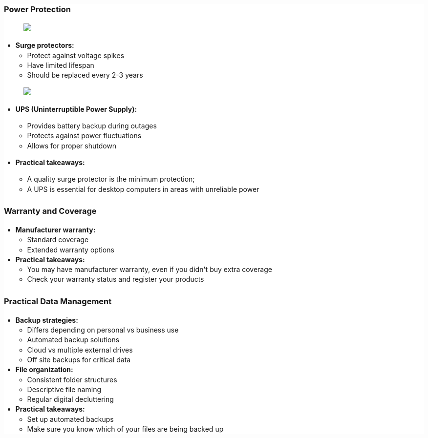 ### Power Protection

<figure>
    <span>
        <img src="https://m.media-amazon.com/images/I/710DLDf3ZQL._AC_UF894,1000_QL80_.jpg" style="width: 80%;height: auto;">
    </span>
</figure>

- **Surge protectors:**
  - Protect against voltage spikes
  - Have limited lifespan
  - Should be replaced every 2-3 years

<figure>
    <span>
        <img src="https://m.media-amazon.com/images/I/51V6xSCNAlS._AC_UF894,1000_QL80_.jpg" style="width: 80%;height: auto;">
    </span>
</figure>

- **UPS (Uninterruptible Power Supply):**

  - Provides battery backup during outages
  - Protects against power fluctuations
  - Allows for proper shutdown

- **Practical takeaways:**
  - A quality surge protector is the minimum protection;
  - A UPS is essential for desktop computers in areas with unreliable power

### Warranty and Coverage

- **Manufacturer warranty:**
  - Standard coverage
  - Extended warranty options
- **Practical takeaways:**
  - You may have manufacturer warranty, even if you didn't buy extra coverage
  - Check your warranty status and register your products

### Practical Data Management

- **Backup strategies:**
  - Differs depending on personal vs business use
  - Automated backup solutions
  - Cloud vs multiple external drives
  - Off site backups for critical data
- **File organization:**
  - Consistent folder structures
  - Descriptive file naming
  - Regular digital decluttering
- **Practical takeaways:**
  - Set up automated backups
  - Make sure you know which of your files are being backed up
